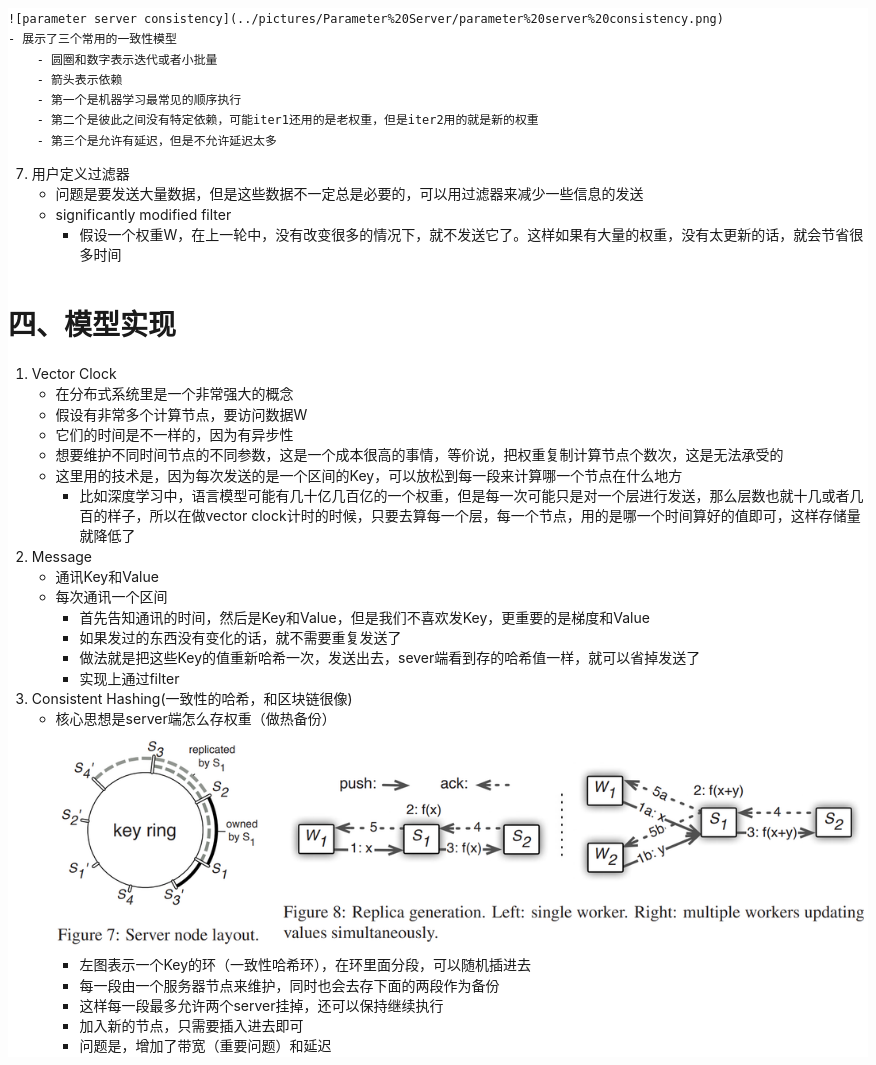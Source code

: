     ![parameter server consistency](../pictures/Parameter%20Server/parameter%20server%20consistency.png)
    - 展示了三个常用的一致性模型
        - 圆圈和数字表示迭代或者小批量
        - 箭头表示依赖
        - 第一个是机器学习最常见的顺序执行
        - 第二个是彼此之间没有特定依赖，可能iter1还用的是老权重，但是iter2用的就是新的权重
        - 第三个是允许有延迟，但是不允许延迟太多
7. 用户定义过滤器
    - 问题是要发送大量数据，但是这些数据不一定总是必要的，可以用过滤器来减少一些信息的发送
    - significantly modified filter
        - 假设一个权重W，在上一轮中，没有改变很多的情况下，就不发送它了。这样如果有大量的权重，没有太更新的话，就会节省很多时间

# 四、模型实现
1. Vector Clock
    - 在分布式系统里是一个非常强大的概念
    - 假设有非常多个计算节点，要访问数据W
    - 它们的时间是不一样的，因为有异步性
    - 想要维护不同时间节点的不同参数，这是一个成本很高的事情，等价说，把权重复制计算节点个数次，这是无法承受的
    - 这里用的技术是，因为每次发送的是一个区间的Key，可以放松到每一段来计算哪一个节点在什么地方
        - 比如深度学习中，语言模型可能有几十亿几百亿的一个权重，但是每一次可能只是对一个层进行发送，那么层数也就十几或者几百的样子，所以在做vector clock计时的时候，只要去算每一个层，每一个节点，用的是哪一个时间算好的值即可，这样存储量就降低了
2. Message
    - 通讯Key和Value
    - 每次通讯一个区间
        - 首先告知通讯的时间，然后是Key和Value，但是我们不喜欢发Key，更重要的是梯度和Value
        - 如果发过的东西没有变化的话，就不需要重复发送了
        - 做法就是把这些Key的值重新哈希一次，发送出去，sever端看到存的哈希值一样，就可以省掉发送了
        - 实现上通过filter
3. Consistent Hashing(一致性的哈希，和区块链很像)
    - 核心思想是server端怎么存权重（做热备份）
        ![parameter server consistent hash](../pictures/Parameter%20Server/parameter%20server%20consistent%20hash.png)
        - 左图表示一个Key的环（一致性哈希环），在环里面分段，可以随机插进去
        - 每一段由一个服务器节点来维护，同时也会去存下面的两段作为备份
        - 这样每一段最多允许两个server挂掉，还可以保持继续执行
        - 加入新的节点，只需要插入进去即可
        - 问题是，增加了带宽（重要问题）和延迟